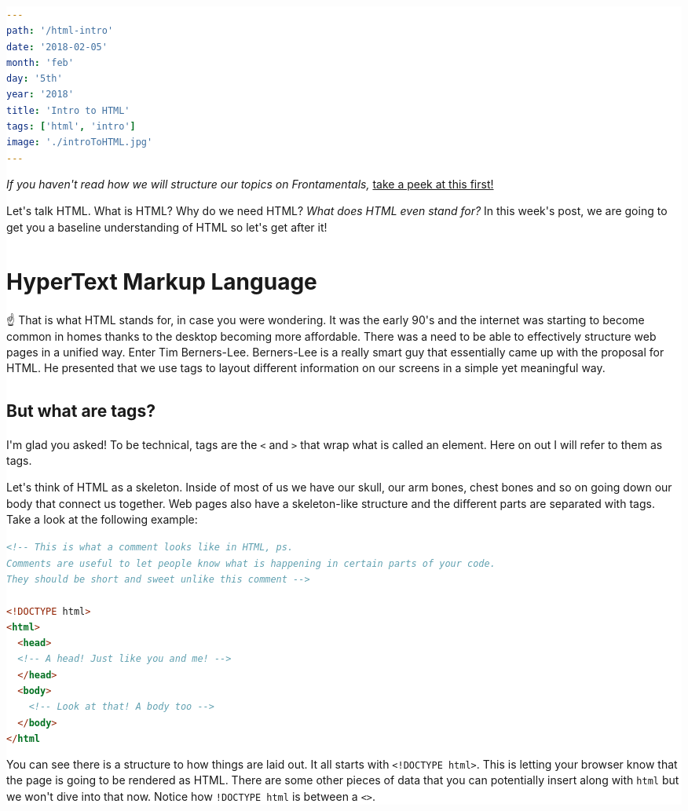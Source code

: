 ```yaml
---
path: '/html-intro'
date: '2018-02-05'
month: 'feb'
day: '5th'
year: '2018'
title: 'Intro to HTML'
tags: ['html', 'intro']
image: './introToHTML.jpg'
---
```


*If you haven't read how we will structure our topics on Frontamentals,* <a href='/structure'>take a peek at this first!</a>

Let's talk HTML. What is HTML? Why do we need HTML? *What does HTML even stand for?* In this week's post, we are going to get you a baseline understanding of HTML so let's get after it!

# HyperText Markup Language
☝️ That is what HTML stands for, in case you were wondering. It was the early 90's and the internet was starting to become common in homes thanks to the desktop becoming more affordable. There was a need to be able to effectively structure web pages in a unified way. Enter Tim Berners-Lee. Berners-Lee is a really smart guy that essentially came up with the proposal for HTML. He presented that we use tags to layout different information on our screens in a simple yet meaningful way.

## But what are tags?
I'm glad you asked! To be technical, tags are the `<` and `>` that wrap what is called an element. Here on out I will refer to them as tags. 

Let's think of HTML as a skeleton. Inside of most of us we have our skull, our arm bones, chest bones and so on going down our body that connect us together. Web pages also have a skeleton-like structure and the different parts are separated with tags. Take a look at the following example:

```html
<!-- This is what a comment looks like in HTML, ps. 
Comments are useful to let people know what is happening in certain parts of your code. 
They should be short and sweet unlike this comment -->

<!DOCTYPE html>
<html>
  <head>
  <!-- A head! Just like you and me! -->
  </head>
  <body>
    <!-- Look at that! A body too -->
  </body>
</html
```

You can see there is a structure to how things are laid out. It all starts with `<!DOCTYPE html>`. This is letting your browser know that the page is going to be rendered as HTML. There are some other pieces of data that you can potentially insert along with `html` but we won't dive into that now. Notice how `!DOCTYPE html` is between a `<>`.

